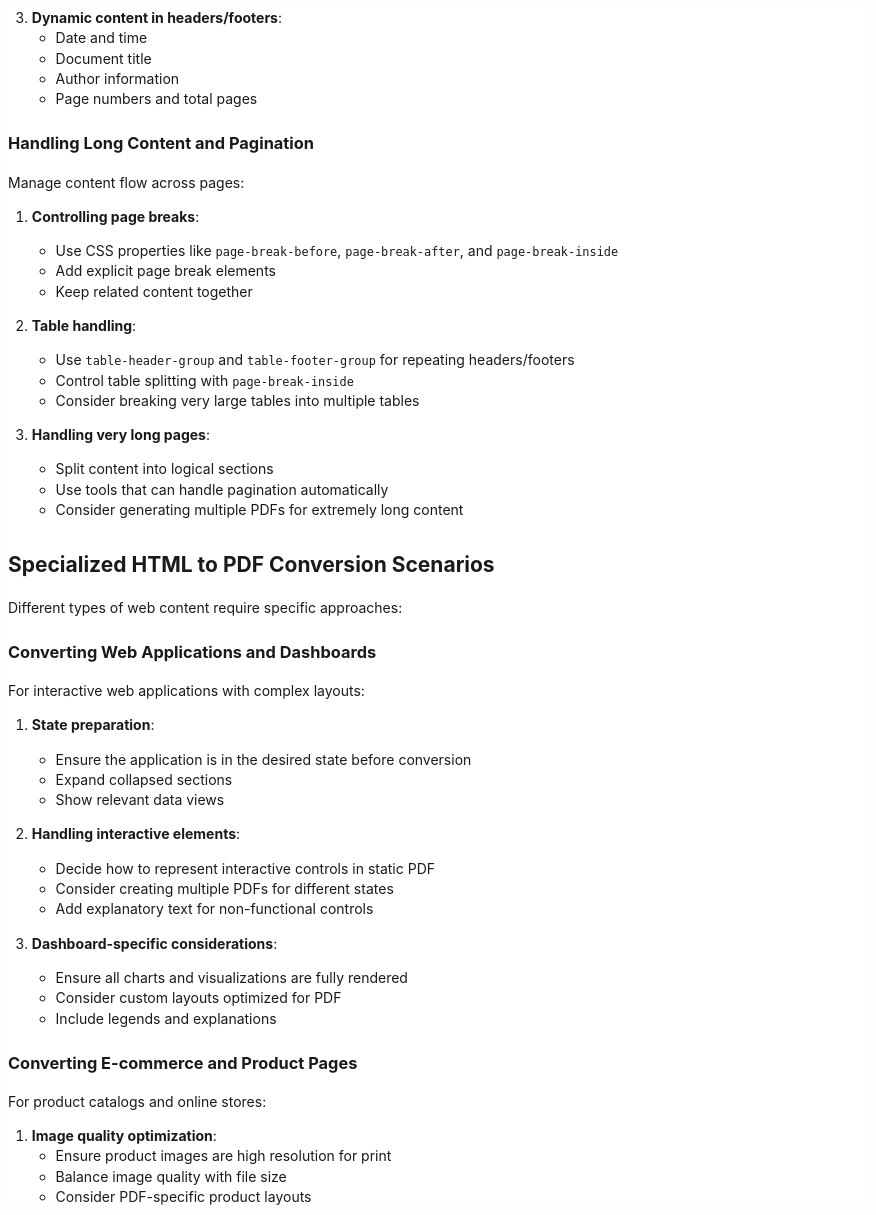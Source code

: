 3. **Dynamic content in headers/footers**:
   - Date and time
   - Document title
   - Author information
   - Page numbers and total pages

### Handling Long Content and Pagination

Manage content flow across pages:

1. **Controlling page breaks**:
   - Use CSS properties like `page-break-before`, `page-break-after`, and `page-break-inside`
   - Add explicit page break elements
   - Keep related content together

2. **Table handling**:
   - Use `table-header-group` and `table-footer-group` for repeating headers/footers
   - Control table splitting with `page-break-inside`
   - Consider breaking very large tables into multiple tables

3. **Handling very long pages**:
   - Split content into logical sections
   - Use tools that can handle pagination automatically
   - Consider generating multiple PDFs for extremely long content

## Specialized HTML to PDF Conversion Scenarios

Different types of web content require specific approaches:

### Converting Web Applications and Dashboards

For interactive web applications with complex layouts:

1. **State preparation**:
   - Ensure the application is in the desired state before conversion
   - Expand collapsed sections
   - Show relevant data views

2. **Handling interactive elements**:
   - Decide how to represent interactive controls in static PDF
   - Consider creating multiple PDFs for different states
   - Add explanatory text for non-functional controls

3. **Dashboard-specific considerations**:
   - Ensure all charts and visualizations are fully rendered
   - Consider custom layouts optimized for PDF
   - Include legends and explanations

### Converting E-commerce and Product Pages

For product catalogs and online stores:

1. **Image quality optimization**:
   - Ensure product images are high resolution for print
   - Balance image quality with file size
   - Consider PDF-specific product layouts
